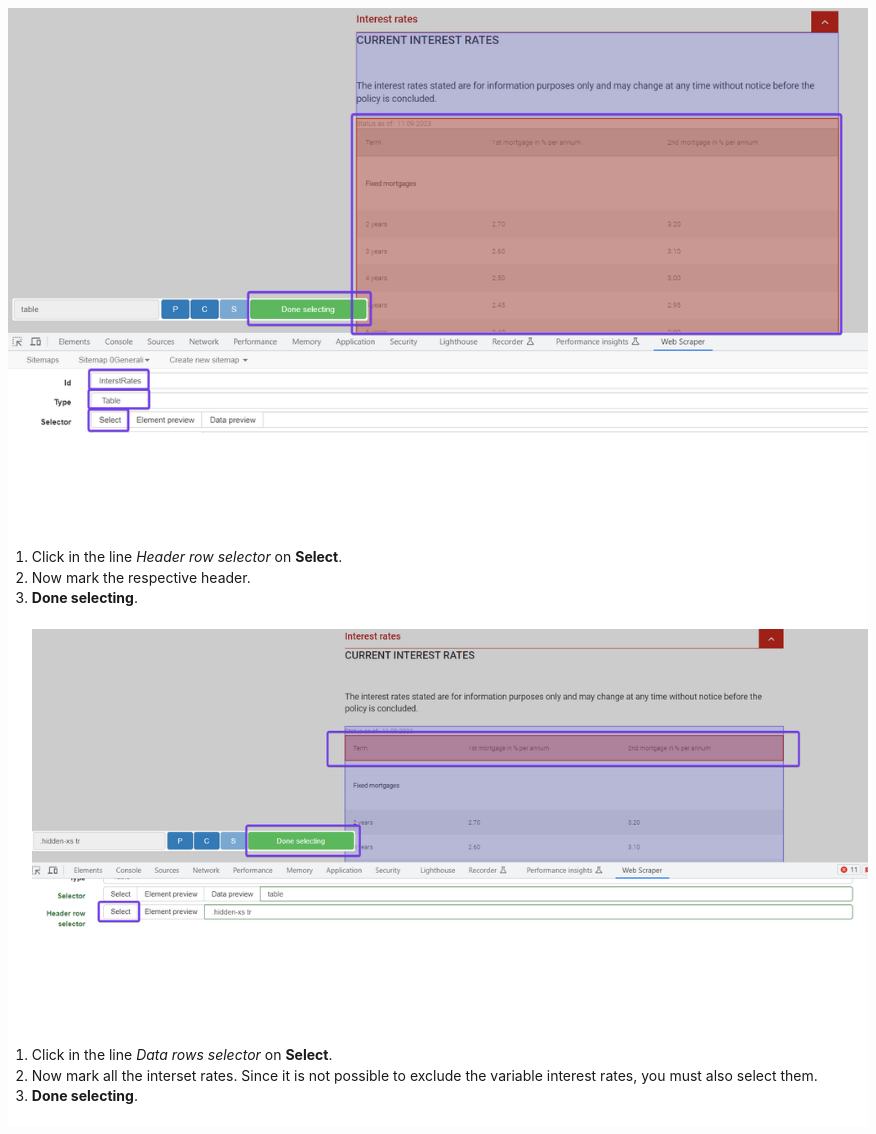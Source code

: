 ![Alt Image Text](./Images/WS_Setup4121.png "Setup9")

<br><br><br><br>

1. Click in the line *Header row selector* on **Select**.
2. Now mark the respective header. 
7. **Done selecting**.
<br><br>
![Alt Image Text](./Images/WS_Setup4122.png "Setup9")

<br><br><br><br>

1. Click in the line *Data rows selector* on **Select**.
2. Now mark all the interset rates. Since it is not possible to exclude the variable interest rates, you must also select them. 
7. **Done selecting**.
<br><br>